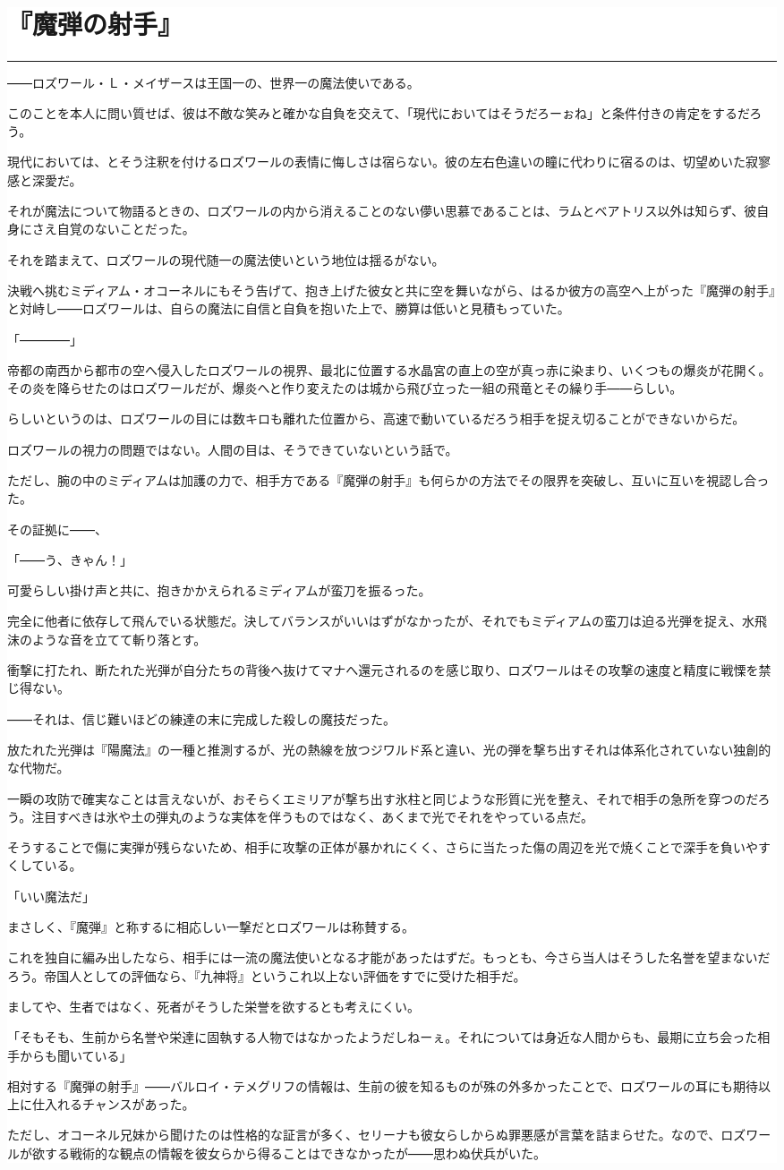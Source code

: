 # 『魔弾の射手』

------

――ロズワール・Ｌ・メイザースは王国一の、世界一の魔法使いである。

このことを本人に問い質せば、彼は不敵な笑みと確かな自負を交えて、「現代においてはそうだろーぉね」と条件付きの肯定をするだろう。

現代においては、とそう注釈を付けるロズワールの表情に悔しさは宿らない。彼の左右色違いの瞳に代わりに宿るのは、切望めいた寂寥感と深愛だ。

それが魔法について物語るときの、ロズワールの内から消えることのない儚い思慕であることは、ラムとベアトリス以外は知らず、彼自身にさえ自覚のないことだった。

それを踏まえて、ロズワールの現代随一の魔法使いという地位は揺るがない。

決戦へ挑むミディアム・オコーネルにもそう告げて、抱き上げた彼女と共に空を舞いながら、はるか彼方の高空へ上がった『魔弾の射手』と対峙し――ロズワールは、自らの魔法に自信と自負を抱いた上で、勝算は低いと見積もっていた。

「――――」

帝都の南西から都市の空へ侵入したロズワールの視界、最北に位置する水晶宮の直上の空が真っ赤に染まり、いくつもの爆炎が花開く。その炎を降らせたのはロズワールだが、爆炎へと作り変えたのは城から飛び立った一組の飛竜とその繰り手――らしい。

らしいというのは、ロズワールの目には数キロも離れた位置から、高速で動いているだろう相手を捉え切ることができないからだ。

ロズワールの視力の問題ではない。人間の目は、そうできていないという話で。

ただし、腕の中のミディアムは加護の力で、相手方である『魔弾の射手』も何らかの方法でその限界を突破し、互いに互いを視認し合った。

その証拠に――、

「――う、きゃん！」

可愛らしい掛け声と共に、抱きかかえられるミディアムが蛮刀を振るった。

完全に他者に依存して飛んでいる状態だ。決してバランスがいいはずがなかったが、それでもミディアムの蛮刀は迫る光弾を捉え、水飛沫のような音を立てて斬り落とす。

衝撃に打たれ、断たれた光弾が自分たちの背後へ抜けてマナへ還元されるのを感じ取り、ロズワールはその攻撃の速度と精度に戦慄を禁じ得ない。

――それは、信じ難いほどの練達の末に完成した殺しの魔技だった。

放たれた光弾は『陽魔法』の一種と推測するが、光の熱線を放つジワルド系と違い、光の弾を撃ち出すそれは体系化されていない独創的な代物だ。

一瞬の攻防で確実なことは言えないが、おそらくエミリアが撃ち出す氷柱と同じような形質に光を整え、それで相手の急所を穿つのだろう。注目すべきは氷や土の弾丸のような実体を伴うものではなく、あくまで光でそれをやっている点だ。

そうすることで傷に実弾が残らないため、相手に攻撃の正体が暴かれにくく、さらに当たった傷の周辺を光で焼くことで深手を負いやすくしている。

「いい魔法だ」

まさしく、『魔弾』と称するに相応しい一撃だとロズワールは称賛する。

これを独自に編み出したなら、相手には一流の魔法使いとなる才能があったはずだ。もっとも、今さら当人はそうした名誉を望まないだろう。帝国人としての評価なら、『九神将』というこれ以上ない評価をすでに受けた相手だ。

ましてや、生者ではなく、死者がそうした栄誉を欲するとも考えにくい。

「そもそも、生前から名誉や栄達に固執する人物ではなかったようだしねーぇ。それについては身近な人間からも、最期に立ち会った相手からも聞いている」

相対する『魔弾の射手』――バルロイ・テメグリフの情報は、生前の彼を知るものが殊の外多かったことで、ロズワールの耳にも期待以上に仕入れるチャンスがあった。

ただし、オコーネル兄妹から聞けたのは性格的な証言が多く、セリーナも彼女らしからぬ罪悪感が言葉を詰まらせた。なので、ロズワールが欲する戦術的な観点の情報を彼女らから得ることはできなかったが――思わぬ伏兵がいた。
